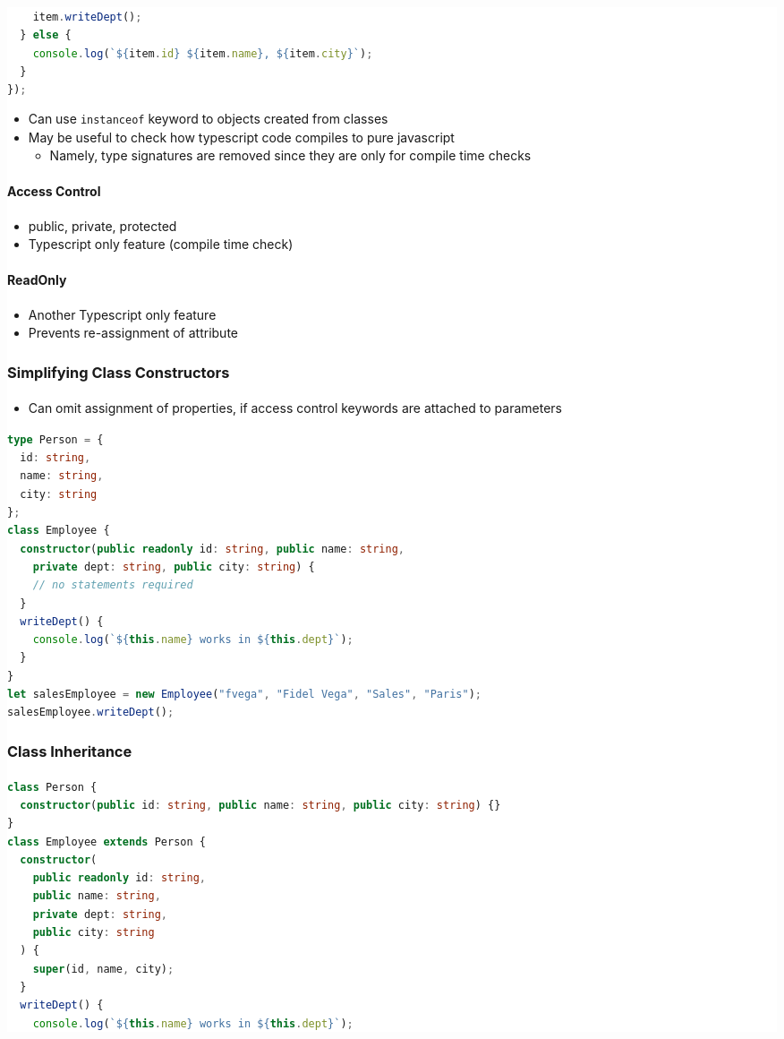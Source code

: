 ```typescript
    item.writeDept();
  } else {
    console.log(`${item.id} ${item.name}, ${item.city}`);
  }
});
```

- Can use `instanceof` keyword to objects created from classes
- May be useful to check how typescript code compiles to pure javascript
  - Namely, type signatures are removed since they are only for compile time checks



#### Access Control

- public, private, protected
- Typescript only feature (compile time check)



#### ReadOnly

- Another Typescript only feature
- Prevents re-assignment of attribute



### Simplifying Class Constructors

- Can omit assignment of properties, if access control keywords are attached to parameters

```typescript
type Person = {
  id: string,
  name: string,
  city: string
};
class Employee {
  constructor(public readonly id: string, public name: string,
    private dept: string, public city: string) {
    // no statements required
  }
  writeDept() {
    console.log(`${this.name} works in ${this.dept}`);
  }
}
let salesEmployee = new Employee("fvega", "Fidel Vega", "Sales", "Paris");
salesEmployee.writeDept();
```



### Class Inheritance

```typescript
class Person {
  constructor(public id: string, public name: string, public city: string) {}
}
class Employee extends Person {
  constructor(
    public readonly id: string,
    public name: string,
    private dept: string,
    public city: string
  ) {
    super(id, name, city);
  }
  writeDept() {
    console.log(`${this.name} works in ${this.dept}`);
```